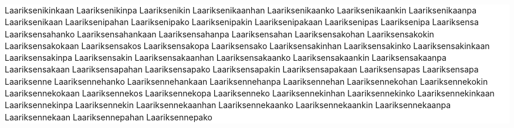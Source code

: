 Laariksenikinkaan
Laariksenikinpa
Laariksenikin
Laariksenikaanhan
Laariksenikaanko
Laariksenikaankin
Laariksenikaanpa
Laariksenikaan
Laariksenipahan
Laariksenipako
Laariksenipakin
Laariksenipakaan
Laariksenipas
Laariksenipa
Laariksensa
Laariksensahanko
Laariksensahankaan
Laariksensahanpa
Laariksensahan
Laariksensakohan
Laariksensakokin
Laariksensakokaan
Laariksensakos
Laariksensakopa
Laariksensako
Laariksensakinhan
Laariksensakinko
Laariksensakinkaan
Laariksensakinpa
Laariksensakin
Laariksensakaanhan
Laariksensakaanko
Laariksensakaankin
Laariksensakaanpa
Laariksensakaan
Laariksensapahan
Laariksensapako
Laariksensapakin
Laariksensapakaan
Laariksensapas
Laariksensapa
Laariksenne
Laariksennehanko
Laariksennehankaan
Laariksennehanpa
Laariksennehan
Laariksennekohan
Laariksennekokin
Laariksennekokaan
Laariksennekos
Laariksennekopa
Laariksenneko
Laariksennekinhan
Laariksennekinko
Laariksennekinkaan
Laariksennekinpa
Laariksennekin
Laariksennekaanhan
Laariksennekaanko
Laariksennekaankin
Laariksennekaanpa
Laariksennekaan
Laariksennepahan
Laariksennepako